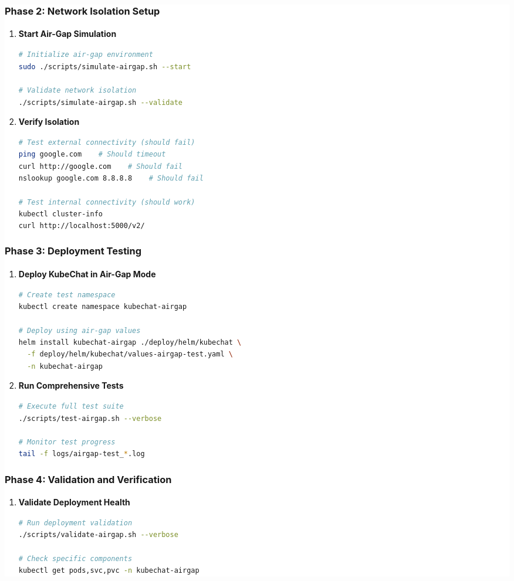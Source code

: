 ### Phase 2: Network Isolation Setup

1. **Start Air-Gap Simulation**
   ```bash
   # Initialize air-gap environment
   sudo ./scripts/simulate-airgap.sh --start
   
   # Validate network isolation
   ./scripts/simulate-airgap.sh --validate
   ```

2. **Verify Isolation**
   ```bash
   # Test external connectivity (should fail)
   ping google.com    # Should timeout
   curl http://google.com    # Should fail
   nslookup google.com 8.8.8.8    # Should fail
   
   # Test internal connectivity (should work)
   kubectl cluster-info
   curl http://localhost:5000/v2/
   ```

### Phase 3: Deployment Testing

1. **Deploy KubeChat in Air-Gap Mode**
   ```bash
   # Create test namespace
   kubectl create namespace kubechat-airgap
   
   # Deploy using air-gap values
   helm install kubechat-airgap ./deploy/helm/kubechat \
     -f deploy/helm/kubechat/values-airgap-test.yaml \
     -n kubechat-airgap
   ```

2. **Run Comprehensive Tests**
   ```bash
   # Execute full test suite
   ./scripts/test-airgap.sh --verbose
   
   # Monitor test progress
   tail -f logs/airgap-test_*.log
   ```

### Phase 4: Validation and Verification

1. **Validate Deployment Health**
   ```bash
   # Run deployment validation
   ./scripts/validate-airgap.sh --verbose
   
   # Check specific components
   kubectl get pods,svc,pvc -n kubechat-airgap
   ```

